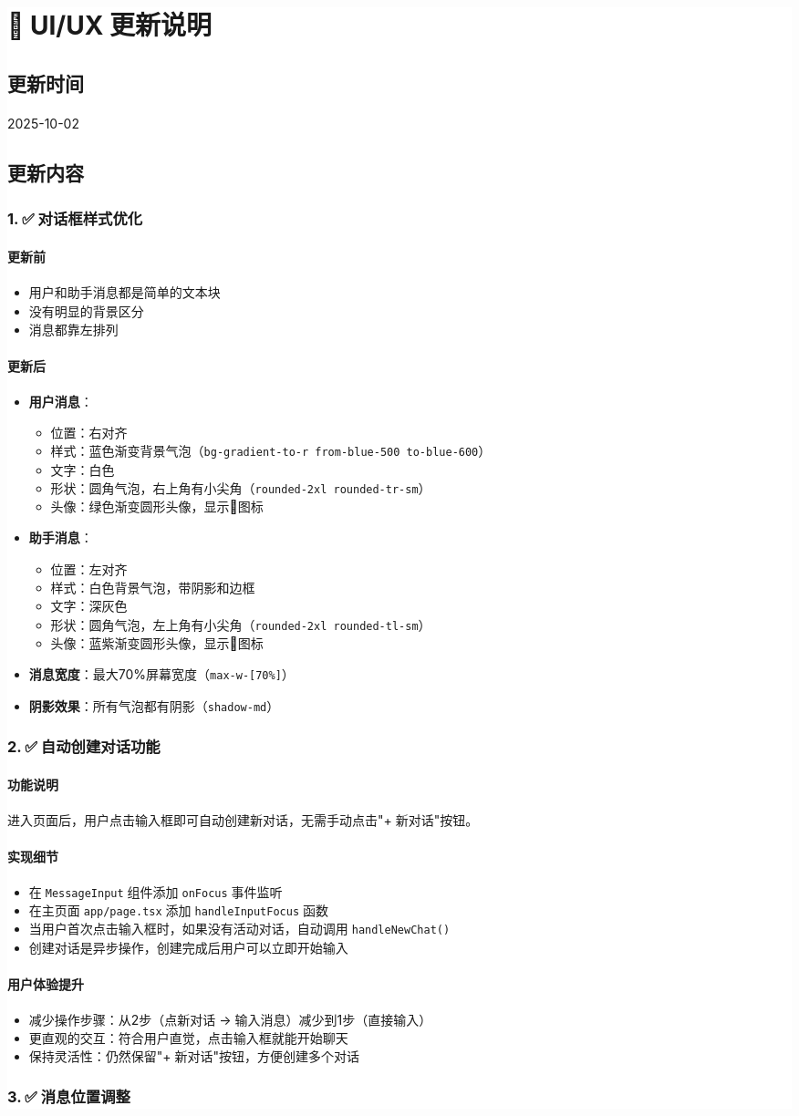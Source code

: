 # 🎨 UI/UX 更新说明

## 更新时间
2025-10-02

## 更新内容

### 1. ✅ 对话框样式优化

#### 更新前
- 用户和助手消息都是简单的文本块
- 没有明显的背景区分
- 消息都靠左排列

#### 更新后
- **用户消息**：
  - 位置：右对齐
  - 样式：蓝色渐变背景气泡（`bg-gradient-to-r from-blue-500 to-blue-600`）
  - 文字：白色
  - 形状：圆角气泡，右上角有小尖角（`rounded-2xl rounded-tr-sm`）
  - 头像：绿色渐变圆形头像，显示👤图标

- **助手消息**：
  - 位置：左对齐
  - 样式：白色背景气泡，带阴影和边框
  - 文字：深灰色
  - 形状：圆角气泡，左上角有小尖角（`rounded-2xl rounded-tl-sm`）
  - 头像：蓝紫渐变圆形头像，显示🤖图标

- **消息宽度**：最大70%屏幕宽度（`max-w-[70%]`）
- **阴影效果**：所有气泡都有阴影（`shadow-md`）

### 2. ✅ 自动创建对话功能

#### 功能说明
进入页面后，用户点击输入框即可自动创建新对话，无需手动点击"+ 新对话"按钮。

#### 实现细节
- 在 `MessageInput` 组件添加 `onFocus` 事件监听
- 在主页面 `app/page.tsx` 添加 `handleInputFocus` 函数
- 当用户首次点击输入框时，如果没有活动对话，自动调用 `handleNewChat()`
- 创建对话是异步操作，创建完成后用户可以立即开始输入

#### 用户体验提升
- 减少操作步骤：从2步（点新对话 → 输入消息）减少到1步（直接输入）
- 更直观的交互：符合用户直觉，点击输入框就能开始聊天
- 保持灵活性：仍然保留"+ 新对话"按钮，方便创建多个对话

### 3. ✅ 消息位置调整
